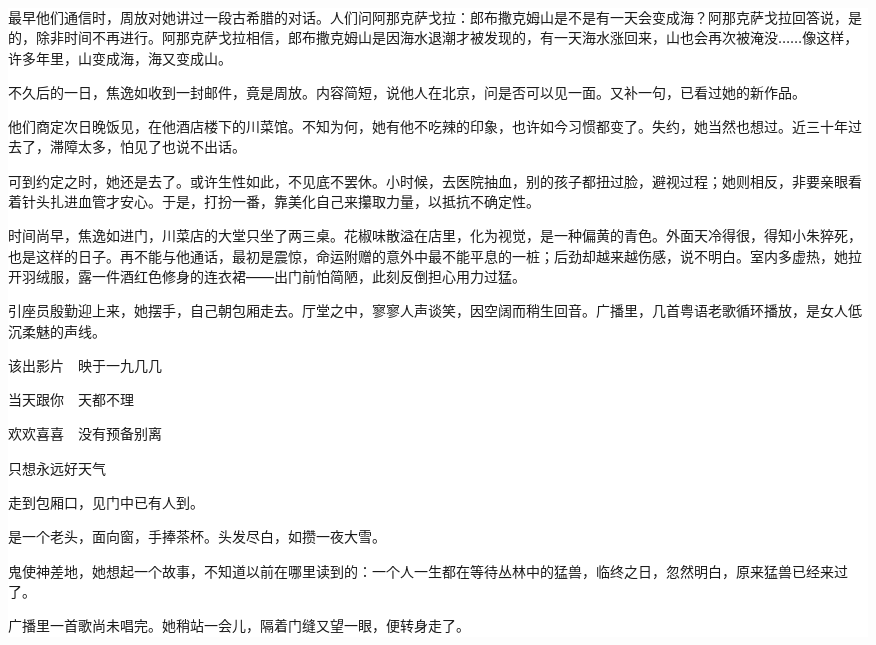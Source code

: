 最早他们通信时，周放对她讲过一段古希腊的对话。人们问阿那克萨戈拉：郎布撒克姆山是不是有一天会变成海？阿那克萨戈拉回答说，是的，除非时间不再进行。阿那克萨戈拉相信，郎布撒克姆山是因海水退潮才被发现的，有一天海水涨回来，山也会再次被淹没……像这样，许多年里，山变成海，海又变成山。

不久后的一日，焦逸如收到一封邮件，竟是周放。内容简短，说他人在北京，问是否可以见一面。又补一句，已看过她的新作品。

他们商定次日晚饭见，在他酒店楼下的川菜馆。不知为何，她有他不吃辣的印象，也许如今习惯都变了。失约，她当然也想过。近三十年过去了，滞障太多，怕见了也说不出话。

可到约定之时，她还是去了。或许生性如此，不见底不罢休。小时候，去医院抽血，别的孩子都扭过脸，避视过程；她则相反，非要亲眼看着针头扎进血管才安心。于是，打扮一番，靠美化自己来攥取力量，以抵抗不确定性。

时间尚早，焦逸如进门，川菜店的大堂只坐了两三桌。花椒味散溢在店里，化为视觉，是一种偏黄的青色。外面天冷得很，得知小朱猝死，也是这样的日子。再不能与他通话，最初是震惊，命运附赠的意外中最不能平息的一桩；后劲却越来越伤感，说不明白。室内多虚热，她拉开羽绒服，露一件酒红色修身的连衣裙——出门前怕简陋，此刻反倒担心用力过猛。

引座员殷勤迎上来，她摆手，自己朝包厢走去。厅堂之中，寥寥人声谈笑，因空阔而稍生回音。广播里，几首粤语老歌循环播放，是女人低沉柔魅的声线。

该出影片　映于一九几几

当天跟你　天都不理

欢欢喜喜　没有预备别离

只想永远好天气

走到包厢口，见门中已有人到。

是一个老头，面向窗，手捧茶杯。头发尽白，如攒一夜大雪。

鬼使神差地，她想起一个故事，不知道以前在哪里读到的：一个人一生都在等待丛林中的猛兽，临终之日，忽然明白，原来猛兽已经来过了。

广播里一首歌尚未唱完。她稍站一会儿，隔着门缝又望一眼，便转身走了。